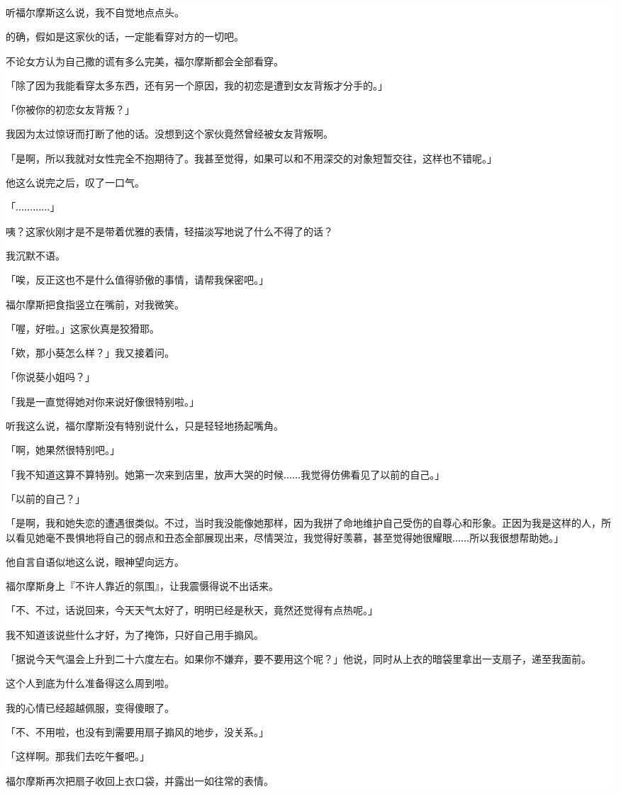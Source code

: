 听福尔摩斯这么说，我不自觉地点点头。

的确，假如是这家伙的话，一定能看穿对方的一切吧。

不论女方认为自己撒的谎有多么完美，福尔摩斯都会全部看穿。

「除了因为我能看穿太多东西，还有另一个原因，我的初恋是遭到女友背叛才分手的。」

「你被你的初恋女友背叛？」

我因为太过惊讶而打断了他的话。没想到这个家伙竟然曾经被女友背叛啊。

「是啊，所以我就对女性完全不抱期待了。我甚至觉得，如果可以和不用深交的对象短暂交往，这样也不错呢。」

他这么说完之后，叹了一口气。

「…………」

咦？这家伙刚才是不是带着优雅的表情，轻描淡写地说了什么不得了的话？

我沉默不语。

「唉，反正这也不是什么值得骄傲的事情，请帮我保密吧。」

福尔摩斯把食指竖立在嘴前，对我微笑。

「喔，好啦。」这家伙真是狡猾耶。

「欸，那小葵怎么样？」我又接着问。

「你说葵小姐吗？」

「我是一直觉得她对你来说好像很特别啦。」

听我这么说，福尔摩斯没有特别说什么，只是轻轻地扬起嘴角。

「啊，她果然很特别吧。」

「我不知道这算不算特别。她第一次来到店里，放声大哭的时候……我觉得仿佛看见了以前的自己。」

「以前的自己？」

「是啊，我和她失恋的遭遇很类似。不过，当时我没能像她那样，因为我拼了命地维护自己受伤的自尊心和形象。正因为我是这样的人，所以看见她毫不畏惧地将自己的弱点和丑态全部展现出来，尽情哭泣，我觉得好羡慕，甚至觉得她很耀眼……所以我很想帮助她。」

他自言自语似地这么说，眼神望向远方。

福尔摩斯身上『不许人靠近的氛围』，让我震慑得说不出话来。

「不、不过，话说回来，今天天气太好了，明明已经是秋天，竟然还觉得有点热呢。」

我不知道该说些什么才好，为了掩饰，只好自己用手搧风。

「据说今天气温会上升到二十六度左右。如果你不嫌弃，要不要用这个呢？」他说，同时从上衣的暗袋里拿出一支扇子，递至我面前。

这个人到底为什么准备得这么周到啦。

我的心情已经超越佩服，变得傻眼了。

「不、不用啦，也没有到需要用扇子搧风的地步，没关系。」

「这样啊。那我们去吃午餐吧。」

福尔摩斯再次把扇子收回上衣口袋，并露出一如往常的表情。
